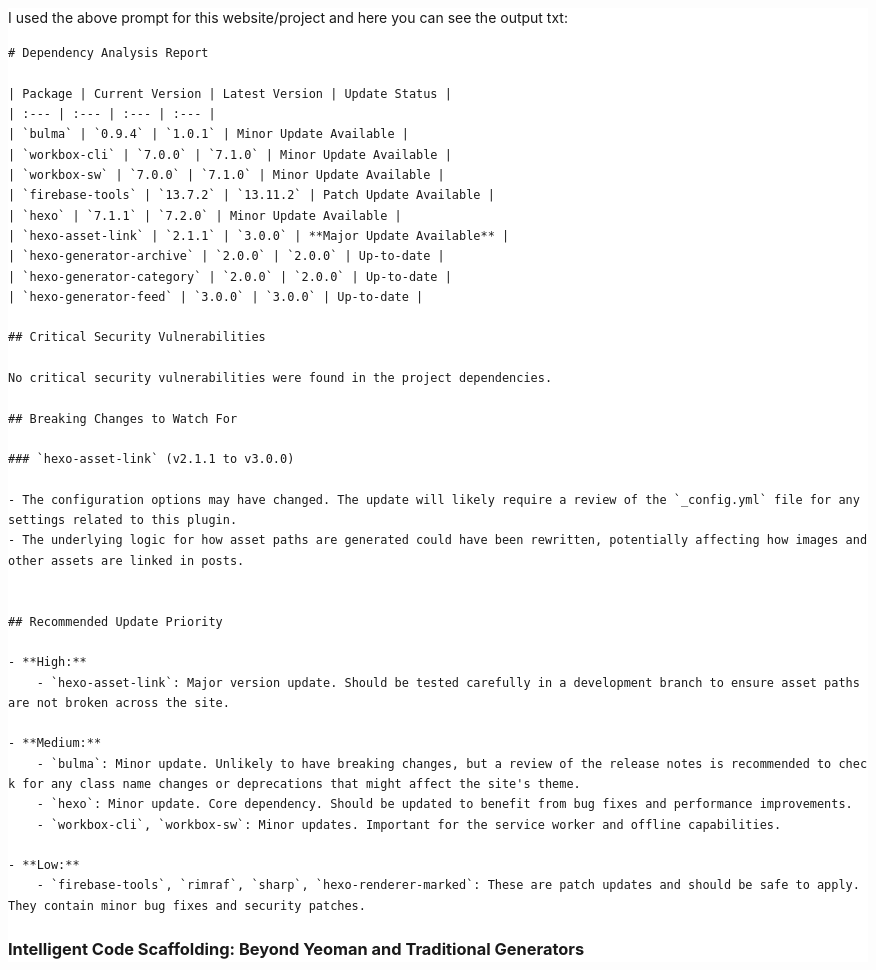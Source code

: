 I used the above prompt for this website/project and here you can see the output txt:

```txt
# Dependency Analysis Report

| Package | Current Version | Latest Version | Update Status |
| :--- | :--- | :--- | :--- |
| `bulma` | `0.9.4` | `1.0.1` | Minor Update Available |
| `workbox-cli` | `7.0.0` | `7.1.0` | Minor Update Available |
| `workbox-sw` | `7.0.0` | `7.1.0` | Minor Update Available |
| `firebase-tools` | `13.7.2` | `13.11.2` | Patch Update Available |
| `hexo` | `7.1.1` | `7.2.0` | Minor Update Available |
| `hexo-asset-link` | `2.1.1` | `3.0.0` | **Major Update Available** |
| `hexo-generator-archive` | `2.0.0` | `2.0.0` | Up-to-date |
| `hexo-generator-category` | `2.0.0` | `2.0.0` | Up-to-date |
| `hexo-generator-feed` | `3.0.0` | `3.0.0` | Up-to-date |

## Critical Security Vulnerabilities

No critical security vulnerabilities were found in the project dependencies.

## Breaking Changes to Watch For

### `hexo-asset-link` (v2.1.1 to v3.0.0)

- The configuration options may have changed. The update will likely require a review of the `_config.yml` file for any settings related to this plugin.
- The underlying logic for how asset paths are generated could have been rewritten, potentially affecting how images and other assets are linked in posts.


## Recommended Update Priority

- **High:**
    - `hexo-asset-link`: Major version update. Should be tested carefully in a development branch to ensure asset paths are not broken across the site.

- **Medium:**
    - `bulma`: Minor update. Unlikely to have breaking changes, but a review of the release notes is recommended to check for any class name changes or deprecations that might affect the site's theme.
    - `hexo`: Minor update. Core dependency. Should be updated to benefit from bug fixes and performance improvements.
    - `workbox-cli`, `workbox-sw`: Minor updates. Important for the service worker and offline capabilities.

- **Low:**
    - `firebase-tools`, `rimraf`, `sharp`, `hexo-renderer-marked`: These are patch updates and should be safe to apply. They contain minor bug fixes and security patches.
```

### Intelligent Code Scaffolding: Beyond Yeoman and Traditional Generators
